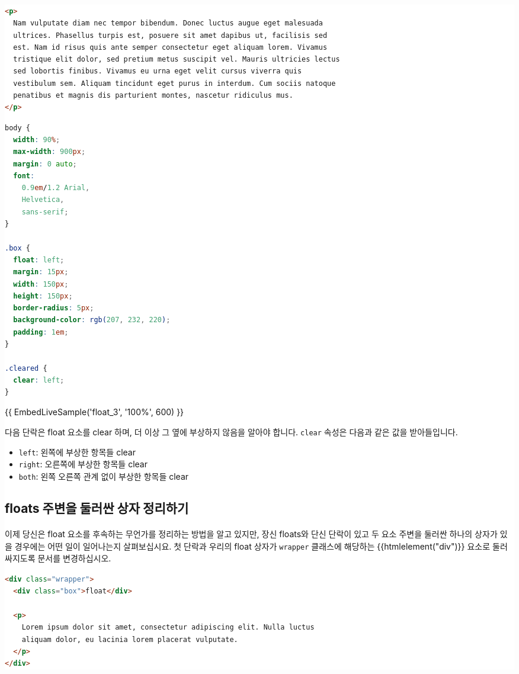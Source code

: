 ```html hidden
<p>
  Nam vulputate diam nec tempor bibendum. Donec luctus augue eget malesuada
  ultrices. Phasellus turpis est, posuere sit amet dapibus ut, facilisis sed
  est. Nam id risus quis ante semper consectetur eget aliquam lorem. Vivamus
  tristique elit dolor, sed pretium metus suscipit vel. Mauris ultricies lectus
  sed lobortis finibus. Vivamus eu urna eget velit cursus viverra quis
  vestibulum sem. Aliquam tincidunt eget purus in interdum. Cum sociis natoque
  penatibus et magnis dis parturient montes, nascetur ridiculus mus.
</p>
```

```css hidden
body {
  width: 90%;
  max-width: 900px;
  margin: 0 auto;
  font:
    0.9em/1.2 Arial,
    Helvetica,
    sans-serif;
}

.box {
  float: left;
  margin: 15px;
  width: 150px;
  height: 150px;
  border-radius: 5px;
  background-color: rgb(207, 232, 220);
  padding: 1em;
}

.cleared {
  clear: left;
}
```

{{ EmbedLiveSample('float_3', '100%', 600) }}

다음 단락은 float 요소를 clear 하며, 더 이상 그 옆에 부상하지 않음을 알아야 합니다. `clear` 속성은 다음과 같은 값을 받아들입니다.

- `left`: 왼쪽에 부상한 항목들 clear
- `right`: 오른쪽에 부상한 항목들 clear
- `both`: 왼쪽 오른쪽 관계 없이 부상한 항목들 clear

## floats 주변을 둘러싼 상자 정리하기

이제 당신은 float 요소를 후속하는 무언가를 정리하는 방법을 알고 있지만, 장신 floats와 단신 단락이 있고 두 요소 주변을 둘러싼 하나의 상자가 있을 경우에는 어떤 일이 일어나는지 살펴보십시요. 첫 단락과 우리의 float 상자가 `wrapper` 클래스에 해당하는 {{htmlelement("div")}} 요소로 둘러싸지도록 문서를 변경하십시오.

```html
<div class="wrapper">
  <div class="box">float</div>

  <p>
    Lorem ipsum dolor sit amet, consectetur adipiscing elit. Nulla luctus
    aliquam dolor, eu lacinia lorem placerat vulputate.
  </p>
</div>
```
